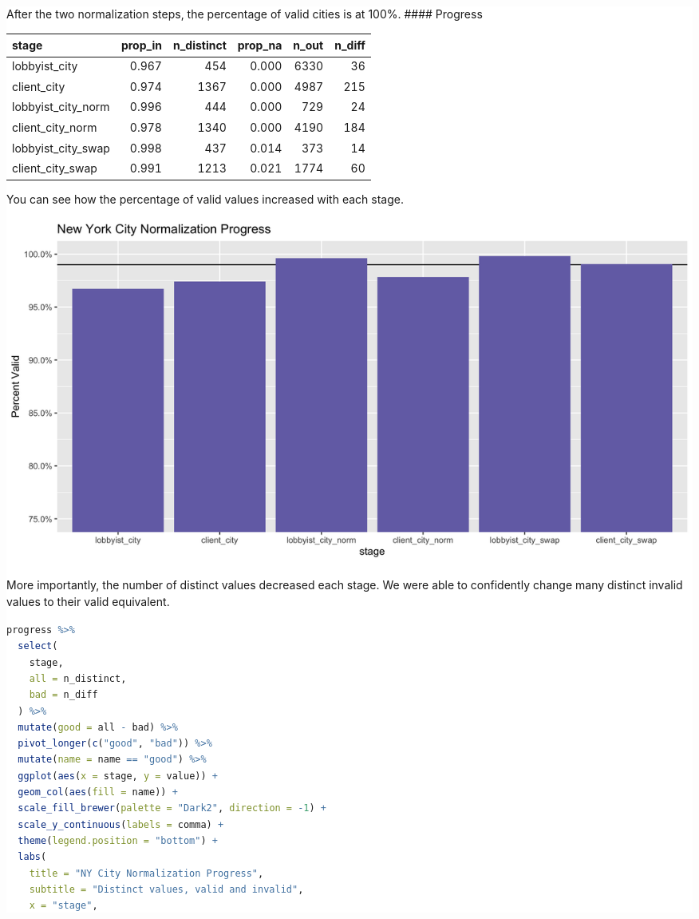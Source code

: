After the two normalization steps, the percentage of valid cities is at
100%. \#\#\#\# Progress

| stage                | prop\_in | n\_distinct | prop\_na | n\_out | n\_diff |
| :------------------- | -------: | ----------: | -------: | -----: | ------: |
| lobbyist\_city       |    0.967 |         454 |    0.000 |   6330 |      36 |
| client\_city         |    0.974 |        1367 |    0.000 |   4987 |     215 |
| lobbyist\_city\_norm |    0.996 |         444 |    0.000 |    729 |      24 |
| client\_city\_norm   |    0.978 |        1340 |    0.000 |   4190 |     184 |
| lobbyist\_city\_swap |    0.998 |         437 |    0.014 |    373 |      14 |
| client\_city\_swap   |    0.991 |        1213 |    0.021 |   1774 |      60 |

You can see how the percentage of valid values increased with each
stage.

![](../plots/progress_bar-1.png)

More importantly, the number of distinct values decreased each stage. We
were able to confidently change many distinct invalid values to their
valid equivalent.

``` r
progress %>% 
  select(
    stage, 
    all = n_distinct,
    bad = n_diff
  ) %>% 
  mutate(good = all - bad) %>% 
  pivot_longer(c("good", "bad")) %>% 
  mutate(name = name == "good") %>% 
  ggplot(aes(x = stage, y = value)) +
  geom_col(aes(fill = name)) +
  scale_fill_brewer(palette = "Dark2", direction = -1) +
  scale_y_continuous(labels = comma) +
  theme(legend.position = "bottom") +
  labs(
    title = "NY City Normalization Progress",
    subtitle = "Distinct values, valid and invalid",
    x = "stage",
```